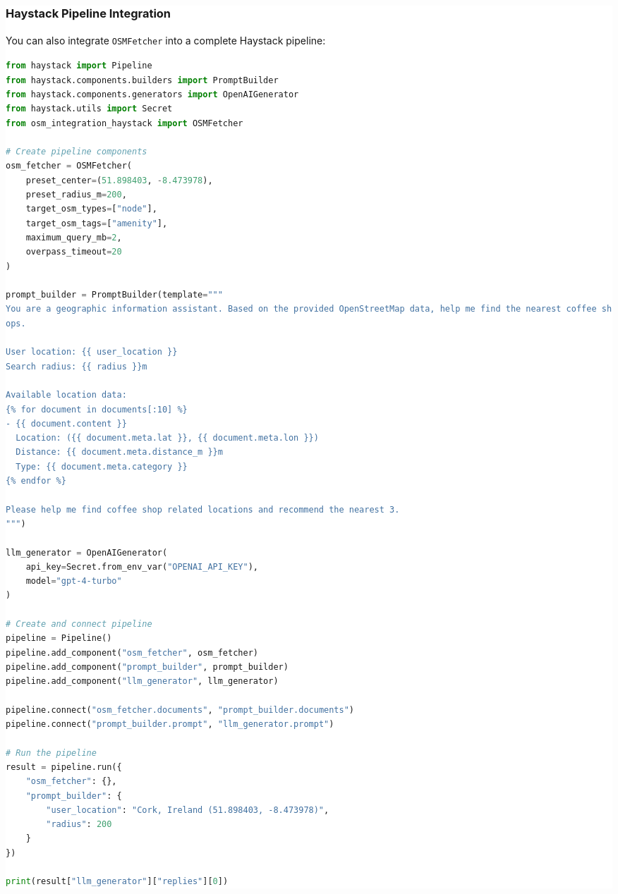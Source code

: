 ### Haystack Pipeline Integration

You can also integrate `OSMFetcher` into a complete Haystack pipeline:

```python
from haystack import Pipeline
from haystack.components.builders import PromptBuilder
from haystack.components.generators import OpenAIGenerator
from haystack.utils import Secret
from osm_integration_haystack import OSMFetcher

# Create pipeline components
osm_fetcher = OSMFetcher(
    preset_center=(51.898403, -8.473978),
    preset_radius_m=200,
    target_osm_types=["node"],
    target_osm_tags=["amenity"],
    maximum_query_mb=2,
    overpass_timeout=20
)

prompt_builder = PromptBuilder(template="""
You are a geographic information assistant. Based on the provided OpenStreetMap data, help me find the nearest coffee shops.

User location: {{ user_location }}
Search radius: {{ radius }}m

Available location data:
{% for document in documents[:10] %}
- {{ document.content }}
  Location: ({{ document.meta.lat }}, {{ document.meta.lon }})
  Distance: {{ document.meta.distance_m }}m
  Type: {{ document.meta.category }}
{% endfor %}

Please help me find coffee shop related locations and recommend the nearest 3.
""")

llm_generator = OpenAIGenerator(
    api_key=Secret.from_env_var("OPENAI_API_KEY"),
    model="gpt-4-turbo"
)

# Create and connect pipeline
pipeline = Pipeline()
pipeline.add_component("osm_fetcher", osm_fetcher)
pipeline.add_component("prompt_builder", prompt_builder)
pipeline.add_component("llm_generator", llm_generator)

pipeline.connect("osm_fetcher.documents", "prompt_builder.documents")
pipeline.connect("prompt_builder.prompt", "llm_generator.prompt")

# Run the pipeline
result = pipeline.run({
    "osm_fetcher": {},
    "prompt_builder": {
        "user_location": "Cork, Ireland (51.898403, -8.473978)",
        "radius": 200
    }
})

print(result["llm_generator"]["replies"][0])
```

